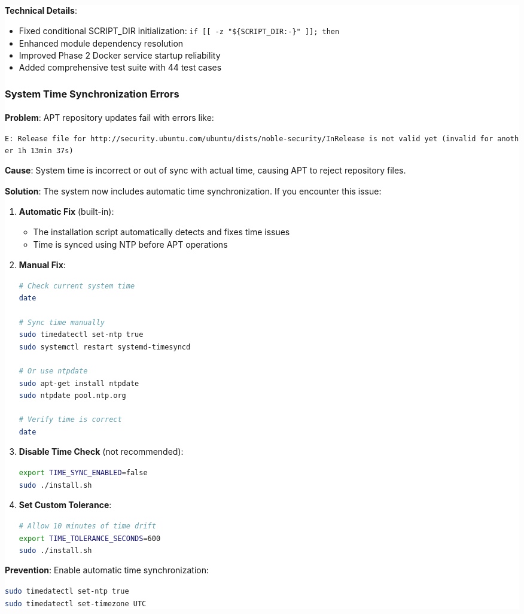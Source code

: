 **Technical Details**:
- Fixed conditional SCRIPT_DIR initialization: `if [[ -z "${SCRIPT_DIR:-}" ]]; then`
- Enhanced module dependency resolution
- Improved Phase 2 Docker service startup reliability
- Added comprehensive test suite with 44 test cases

### System Time Synchronization Errors

**Problem**: APT repository updates fail with errors like:
```
E: Release file for http://security.ubuntu.com/ubuntu/dists/noble-security/InRelease is not valid yet (invalid for another 1h 13min 37s)
```

**Cause**: System time is incorrect or out of sync with actual time, causing APT to reject repository files.

**Solution**: The system now includes automatic time synchronization. If you encounter this issue:

1. **Automatic Fix** (built-in):
   - The installation script automatically detects and fixes time issues
   - Time is synced using NTP before APT operations

2. **Manual Fix**:
   ```bash
   # Check current system time
   date

   # Sync time manually
   sudo timedatectl set-ntp true
   sudo systemctl restart systemd-timesyncd

   # Or use ntpdate
   sudo apt-get install ntpdate
   sudo ntpdate pool.ntp.org

   # Verify time is correct
   date
   ```

3. **Disable Time Check** (not recommended):
   ```bash
   export TIME_SYNC_ENABLED=false
   sudo ./install.sh
   ```

4. **Set Custom Tolerance**:
   ```bash
   # Allow 10 minutes of time drift
   export TIME_TOLERANCE_SECONDS=600
   sudo ./install.sh
   ```

**Prevention**: Enable automatic time synchronization:
```bash
sudo timedatectl set-ntp true
sudo timedatectl set-timezone UTC
```
